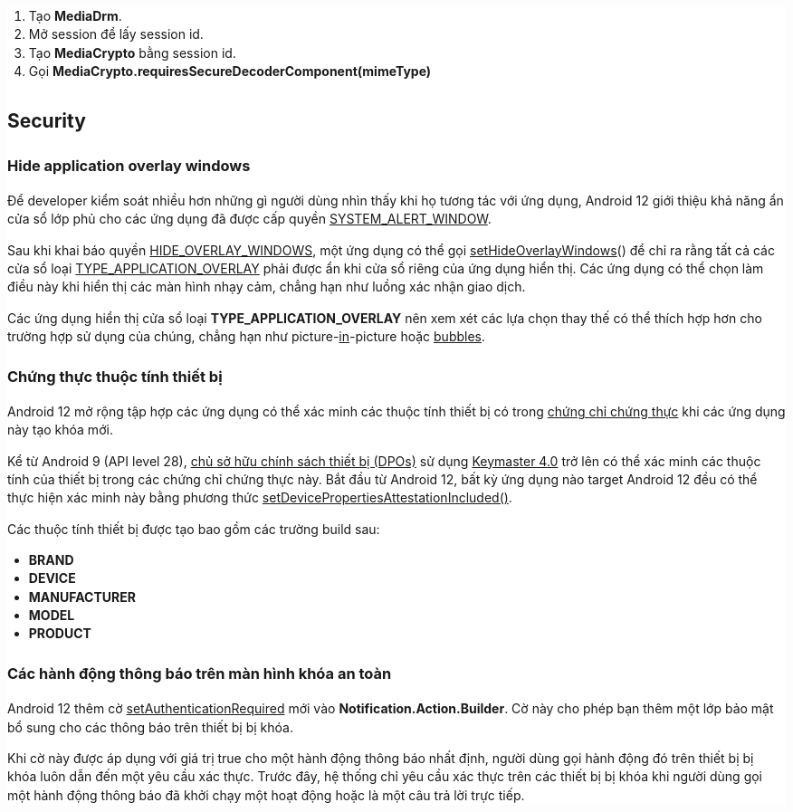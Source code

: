 1. Tạo **MediaDrm**.
2. Mở session để lấy session id.
3. Tạo **MediaCrypto** bằng session id.
4. Gọi **MediaCrypto.requiresSecureDecoderComponent(mimeType)**

## Security

### Hide application overlay windows

Để developer kiểm soát nhiều hơn những gì người dùng nhìn thấy khi họ tương tác với ứng dụng, Android 12 giới thiệu khả năng ẩn cửa sổ lớp phủ cho các ứng dụng đã được cấp quyền [SYSTEM_ALERT_WINDOW](https://developer.android.com/reference/android/Manifest.permission#SYSTEM_ALERT_WINDOW).

Sau khi khai báo quyền [HIDE_OVERLAY_WINDOWS](https://developer.android.com/reference/android/Manifest.permission#HIDE_OVERLAY_WINDOWS), một ứng dụng có thể gọi [setHideOverlayWindows](https://developer.android.com/reference/android/view/Window#setHideOverlayWindows(boolean))() để chỉ ra rằng tất cả các cửa sổ loại [TYPE_APPLICATION_OVERLAY](https://developer.android.com/reference/android/view/WindowManager.LayoutParams#TYPE_APPLICATION_OVERLAY) phải được ẩn khi cửa sổ riêng của ứng dụng hiển thị. Các ứng dụng có thể chọn làm điều này khi hiển thị các màn hình nhạy cảm, chẳng hạn như luồng xác nhận giao dịch.

Các ứng dụng hiển thị cửa sổ loại **TYPE_APPLICATION_OVERLAY** nên xem xét các lựa chọn thay thế có thể thích hợp hơn cho trường hợp sử dụng của chúng, chẳng hạn như picture-[in](https://developer.android.com/guide/topics/ui/picture-in-picture)-picture hoặc [bubbles](https://developer.android.com/guide/topics/ui/bubbles).

### Chứng thực thuộc tính thiết bị

Android 12 mở rộng tập hợp các ứng dụng có thể xác minh các thuộc tính thiết bị có trong [chứng chỉ chứng thực](https://source.android.com/security/keystore/attestation#attestation-certificate) khi các ứng dụng này tạo khóa mới.

Kể từ Android 9 (API level 28), [chủ sở hữu chính sách thiết bị (DPOs)](https://developer.android.com/guide/topics/admin/device-admin) sử dụng [Keymaster 4.0](https://source.android.com/security/keystore) trở lên có thể xác minh các thuộc tính của thiết bị trong các chứng chỉ chứng thực này. Bắt đầu từ Android 12, bất kỳ ứng dụng nào target Android 12 đều có thể thực hiện xác minh này bằng phương thức [setDevicePropertiesAttestationIncluded()](https://developer.android.com/reference/android/security/keystore/KeyGenParameterSpec.Builder#setDevicePropertiesAttestationIncluded(boolean)).

Các thuộc tính thiết bị được tạo bao gồm các trường build sau:

* **BRAND**
* **DEVICE**
* **MANUFACTURER**
* **MODEL**
* **PRODUCT**

### Các hành động thông báo trên màn hình khóa an toàn

Android 12 thêm cờ [setAuthenticationRequired](https://developer.android.com/reference/android/app/Notification.Action.Builder#setAuthenticationRequired(boolean)) mới vào **Notification.Action.Builder**. Cờ này cho phép bạn thêm một lớp bảo mật bổ sung cho các thông báo trên thiết bị bị khóa.

Khi cờ này được áp dụng với giá trị true cho một hành động thông báo nhất định, người dùng gọi hành động đó trên thiết bị bị khóa luôn dẫn đến một yêu cầu xác thực. Trước đây, hệ thống chỉ yêu cầu xác thực trên các thiết bị bị khóa khi người dùng gọi một hành động thông báo đã khởi chạy một hoạt động hoặc là một câu trả lời trực tiếp.
